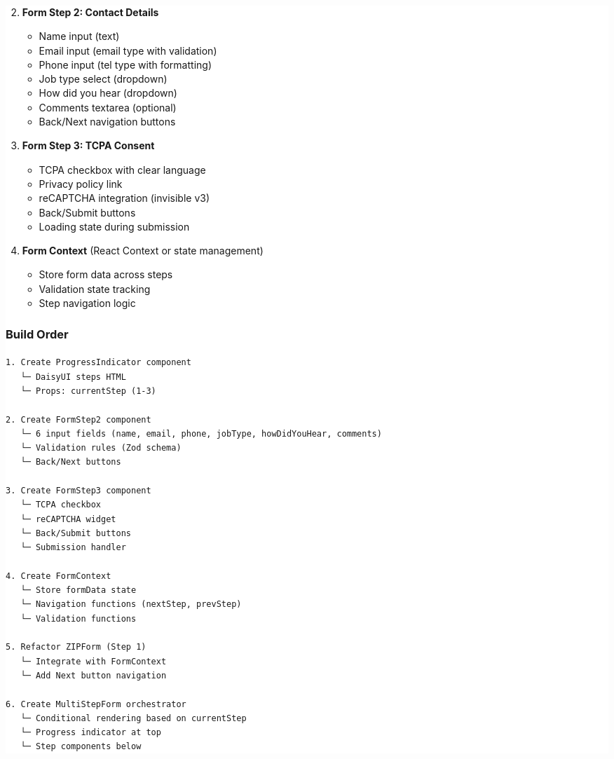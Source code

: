 2. **Form Step 2: Contact Details**
   - Name input (text)
   - Email input (email type with validation)
   - Phone input (tel type with formatting)
   - Job type select (dropdown)
   - How did you hear (dropdown)
   - Comments textarea (optional)
   - Back/Next navigation buttons

3. **Form Step 3: TCPA Consent**
   - TCPA checkbox with clear language
   - Privacy policy link
   - reCAPTCHA integration (invisible v3)
   - Back/Submit buttons
   - Loading state during submission

4. **Form Context** (React Context or state management)
   - Store form data across steps
   - Validation state tracking
   - Step navigation logic

### Build Order

```
1. Create ProgressIndicator component
   └─ DaisyUI steps HTML
   └─ Props: currentStep (1-3)

2. Create FormStep2 component
   └─ 6 input fields (name, email, phone, jobType, howDidYouHear, comments)
   └─ Validation rules (Zod schema)
   └─ Back/Next buttons

3. Create FormStep3 component
   └─ TCPA checkbox
   └─ reCAPTCHA widget
   └─ Back/Submit buttons
   └─ Submission handler

4. Create FormContext
   └─ Store formData state
   └─ Navigation functions (nextStep, prevStep)
   └─ Validation functions

5. Refactor ZIPForm (Step 1)
   └─ Integrate with FormContext
   └─ Add Next button navigation

6. Create MultiStepForm orchestrator
   └─ Conditional rendering based on currentStep
   └─ Progress indicator at top
   └─ Step components below
```
